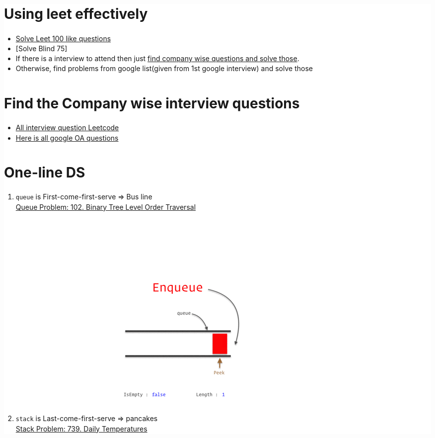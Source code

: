 # Using leet effectively
* [Solve Leet 100 like questions](https://leetcode.com/problem-list/top-100-liked-questions/?sorting=W3sic29ydE9yZGVyIjoiREVTQ0VORElORyIsIm9yZGVyQnkiOiJBQ19SQVRFIn1d)
* [Solve Blind 75]
* If there is a interview to attend then just [find company wise questions and solve those](https://github.com/mdrahmed/cheatsheets/blob/main/leet_notes/README.md#find-the-company-wise-interview-questions).
* Otherwise, find problems from google list(given from 1st google interview) and solve those

# Find the Company wise interview questions
* [All interview question Leetcode](https://leetcode.com/discuss/interview-question?currentPage=1&orderBy=hot&query=)
* [Here is all google OA questions](https://leetcode.com/discuss/interview-question?currentPage=1&orderBy=most_relevant&query=google)

# One-line DS
1. `queue` is First-come-first-serve => Bus line<br/>
[Queue Problem: 102. Binary Tree Level Order Traversal](https://github.com/mdrahmed/cheatsheets/tree/main/leet_notes#102-binary-tree-level-order-traversal)<br/>
![queue](pics/queue.gif)
2. `stack` is Last-come-first-serve => pancakes<br/>
[Stack Problem: 739. Daily Temperatures](https://github.com/mdrahmed/cheatsheets/tree/main/leet_notes#739-daily-temperatures)<br/>